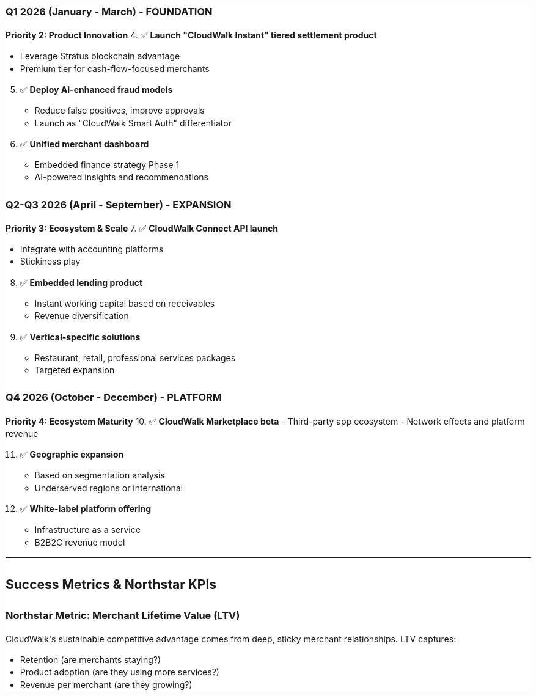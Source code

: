 ### Q1 2026 (January - March) - FOUNDATION

**Priority 2: Product Innovation**
4. ✅ **Launch "CloudWalk Instant" tiered settlement product**
   - Leverage Stratus blockchain advantage
   - Premium tier for cash-flow-focused merchants

5. ✅ **Deploy AI-enhanced fraud models**
   - Reduce false positives, improve approvals
   - Launch as "CloudWalk Smart Auth" differentiator

6. ✅ **Unified merchant dashboard**
   - Embedded finance strategy Phase 1
   - AI-powered insights and recommendations

### Q2-Q3 2026 (April - September) - EXPANSION

**Priority 3: Ecosystem & Scale**
7. ✅ **CloudWalk Connect API launch**
   - Integrate with accounting platforms
   - Stickiness play

8. ✅ **Embedded lending product**
   - Instant working capital based on receivables
   - Revenue diversification

9. ✅ **Vertical-specific solutions**
   - Restaurant, retail, professional services packages
   - Targeted expansion

### Q4 2026 (October - December) - PLATFORM

**Priority 4: Ecosystem Maturity**
10. ✅ **CloudWalk Marketplace beta**
    - Third-party app ecosystem
    - Network effects and platform revenue

11. ✅ **Geographic expansion**
    - Based on segmentation analysis
    - Underserved regions or international

12. ✅ **White-label platform offering**
    - Infrastructure as a service
    - B2B2C revenue model

---

## Success Metrics & Northstar KPIs

### Northstar Metric: **Merchant Lifetime Value (LTV)**

CloudWalk's sustainable competitive advantage comes from deep, sticky merchant relationships. LTV captures:
- Retention (are merchants staying?)
- Product adoption (are they using more services?)
- Revenue per merchant (are they growing?)
